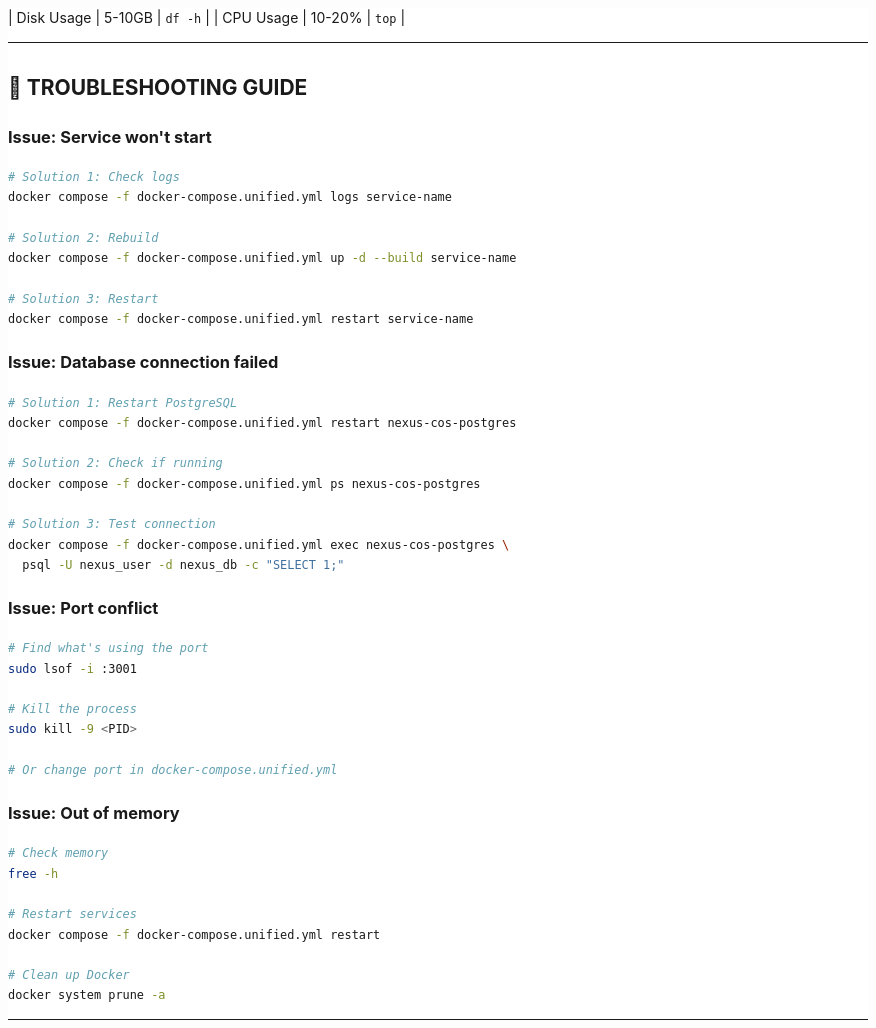 | Disk Usage | 5-10GB | `df -h` |
| CPU Usage | 10-20% | `top` |

---

## 🚨 TROUBLESHOOTING GUIDE

### Issue: Service won't start
```bash
# Solution 1: Check logs
docker compose -f docker-compose.unified.yml logs service-name

# Solution 2: Rebuild
docker compose -f docker-compose.unified.yml up -d --build service-name

# Solution 3: Restart
docker compose -f docker-compose.unified.yml restart service-name
```

### Issue: Database connection failed
```bash
# Solution 1: Restart PostgreSQL
docker compose -f docker-compose.unified.yml restart nexus-cos-postgres

# Solution 2: Check if running
docker compose -f docker-compose.unified.yml ps nexus-cos-postgres

# Solution 3: Test connection
docker compose -f docker-compose.unified.yml exec nexus-cos-postgres \
  psql -U nexus_user -d nexus_db -c "SELECT 1;"
```

### Issue: Port conflict
```bash
# Find what's using the port
sudo lsof -i :3001

# Kill the process
sudo kill -9 <PID>

# Or change port in docker-compose.unified.yml
```

### Issue: Out of memory
```bash
# Check memory
free -h

# Restart services
docker compose -f docker-compose.unified.yml restart

# Clean up Docker
docker system prune -a
```

---
